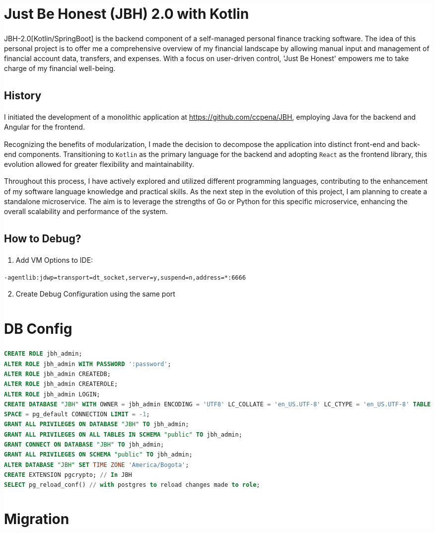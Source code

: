 # Just Be Honest (JBH) 2.0 with Kotlin

JBH-2.0[Kotlin/SpringBoot] is the backend component of a self-managed personal finance tracking software. The idea of this personal project is to offer me a comprehensive overview of my financial landscape by allowing manual input and management of financial account data, transfers, and expenses. With a focus on user-driven control, 'Just Be Honest' empowers me to take charge of my financial well-being.

## History

I initiated the development of a monolithic application at https://github.com/ccpena/JBH, employing Java for the backend and Angular for the frontend.

Recognizing the benefits of modularization, I made the decision to decompose the application into distinct front-end and back-end components.
Transitioning to `Kotlin` as the primary language for the backend and adopting `React` as the frontend library, this evolution allowed for greater flexibility and maintainability.

Throughout this process, I have actively explored and utilized different programming languages, contributing to the enhancement of my software language knowledge and practical skills.
As the next step in the evolution of this project, I am planning to create a standalone microservice.
The aim is to leverage the strengths of Go or Python for this specific microservice, enhancing the overall scalability and performance of the system.




## How to Debug?

1. Add VM Options to IDE:
```
-agentlib:jdwp=transport=dt_socket,server=y,suspend=n,address=*:6666
```

2. Create Debug Configuration using the same port



# DB Config

```sql
CREATE ROLE jbh_admin;
ALTER ROLE jbh_admin WITH PASSWORD ':password';
ALTER ROLE jbh_admin CREATEDB;
ALTER ROLE jbh_admin CREATEROLE;
ALTER ROLE jbh_admin LOGIN;
CREATE DATABASE "JBH" WITH OWNER = jbh_admin ENCODING = 'UTF8' LC_COLLATE = 'en_US.UTF-8' LC_CTYPE = 'en_US.UTF-8' TABLESPACE = pg_default CONNECTION LIMIT = -1;
GRANT ALL PRIVILEGES ON DATABASE "JBH" TO jbh_admin;
GRANT ALL PRIVILEGES ON ALL TABLES IN SCHEMA "public" TO jbh_admin;
GRANT CONNECT ON DATABASE "JBH" TO jbh_admin;
GRANT ALL PRIVILEGES ON SCHEMA "public" TO jbh_admin;
ALTER DATABASE "JBH" SET TIME ZONE 'America/Bogota';
CREATE EXTENSION pgcrypto; // In JBH
SELECT pg_reload_conf() // with postgres to reload changes made to role;
```
# Migration
